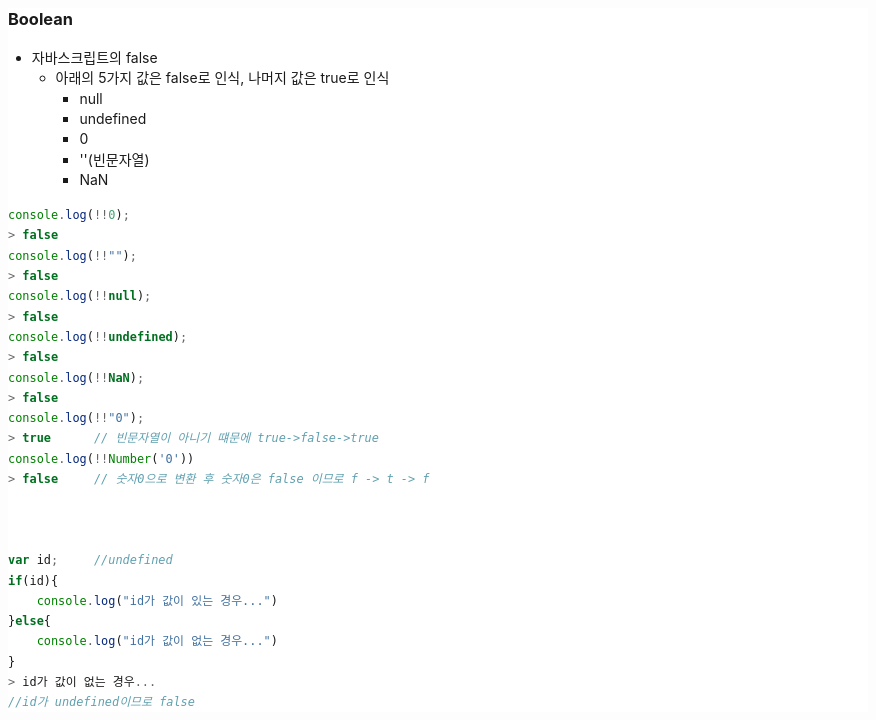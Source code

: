 
### Boolean

* 자바스크립트의 false
  - 아래의 5가지 값은 false로 인식, 나머지 값은 true로 인식
    - null
    - undefined
    - 0
    - ''(빈문자열)
    - NaN


```js
console.log(!!0);
> false
console.log(!!"");
> false
console.log(!!null);
> false
console.log(!!undefined);
> false
console.log(!!NaN);
> false
console.log(!!"0");
> true      // 빈문자열이 아니기 떄문에 true->false->true
console.log(!!Number('0'))
> false     // 숫자0으로 변환 후 숫자0은 false 이므로 f -> t -> f



var id;     //undefined
if(id){
    console.log("id가 값이 있는 경우...")
}else{
    console.log("id가 값이 없는 경우...")
}
> id가 값이 없는 경우...
//id가 undefined이므로 false 
```























